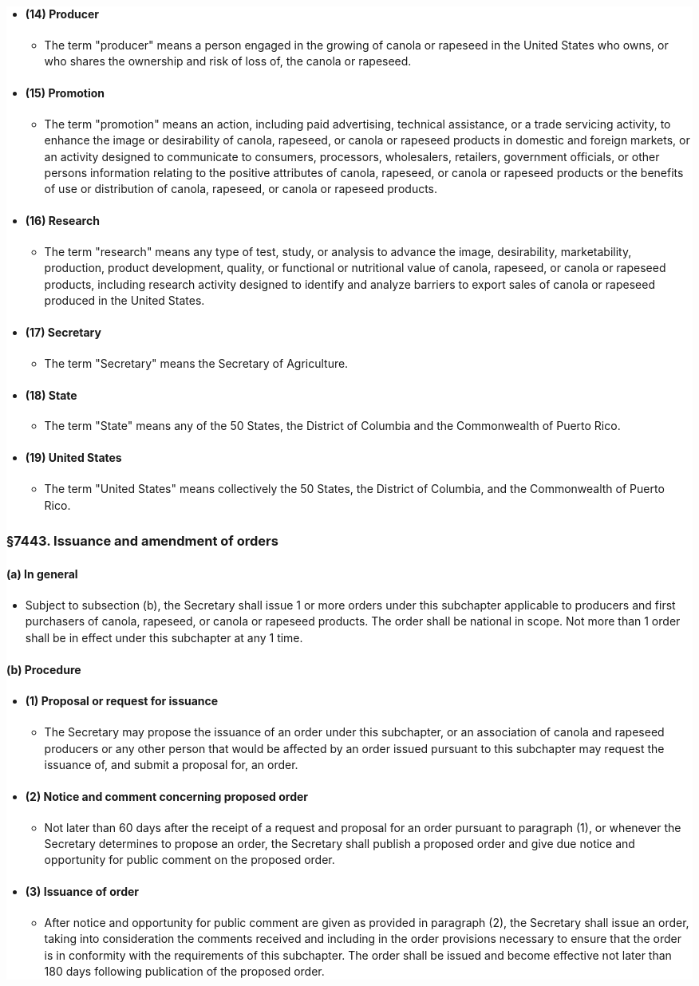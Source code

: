 * #### (14) Producer
  * The term "producer" means a person engaged in the growing of canola or rapeseed in the United States who owns, or who shares the ownership and risk of loss of, the canola or rapeseed.

* #### (15) Promotion
  * The term "promotion" means an action, including paid advertising, technical assistance, or a trade servicing activity, to enhance the image or desirability of canola, rapeseed, or canola or rapeseed products in domestic and foreign markets, or an activity designed to communicate to consumers, processors, wholesalers, retailers, government officials, or other persons information relating to the positive attributes of canola, rapeseed, or canola or rapeseed products or the benefits of use or distribution of canola, rapeseed, or canola or rapeseed products.

* #### (16) Research
  * The term "research" means any type of test, study, or analysis to advance the image, desirability, marketability, production, product development, quality, or functional or nutritional value of canola, rapeseed, or canola or rapeseed products, including research activity designed to identify and analyze barriers to export sales of canola or rapeseed produced in the United States.

* #### (17) Secretary
  * The term "Secretary" means the Secretary of Agriculture.

* #### (18) State
  * The term "State" means any of the 50 States, the District of Columbia and the Commonwealth of Puerto Rico.

* #### (19) United States
  * The term "United States" means collectively the 50 States, the District of Columbia, and the Commonwealth of Puerto Rico.

### §7443. Issuance and amendment of orders
#### (a) In general
* Subject to subsection (b), the Secretary shall issue 1 or more orders under this subchapter applicable to producers and first purchasers of canola, rapeseed, or canola or rapeseed products. The order shall be national in scope. Not more than 1 order shall be in effect under this subchapter at any 1 time.

#### (b) Procedure
* #### (1) Proposal or request for issuance
  * The Secretary may propose the issuance of an order under this subchapter, or an association of canola and rapeseed producers or any other person that would be affected by an order issued pursuant to this subchapter may request the issuance of, and submit a proposal for, an order.

* #### (2) Notice and comment concerning proposed order
  * Not later than 60 days after the receipt of a request and proposal for an order pursuant to paragraph (1), or whenever the Secretary determines to propose an order, the Secretary shall publish a proposed order and give due notice and opportunity for public comment on the proposed order.

* #### (3) Issuance of order
  * After notice and opportunity for public comment are given as provided in paragraph (2), the Secretary shall issue an order, taking into consideration the comments received and including in the order provisions necessary to ensure that the order is in conformity with the requirements of this subchapter. The order shall be issued and become effective not later than 180 days following publication of the proposed order.
